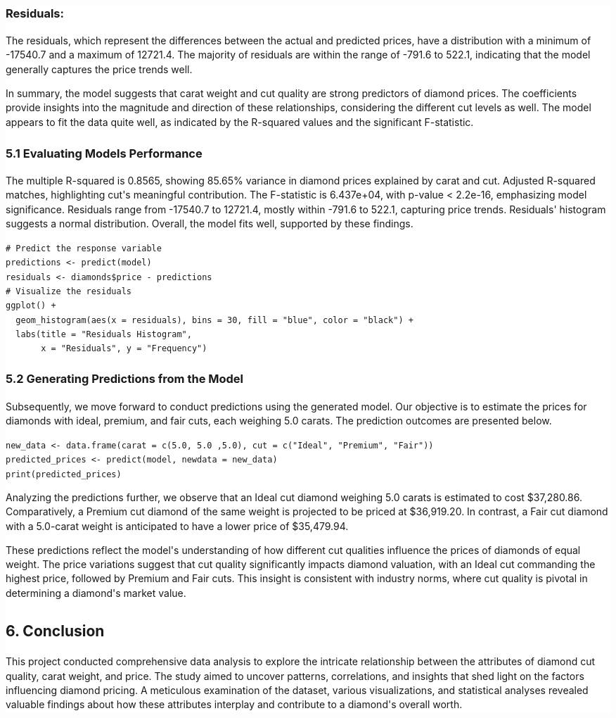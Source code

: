 ### Residuals:

The residuals, which represent the differences between the actual and predicted prices, have a distribution with a minimum of -17540.7 and a maximum of 12721.4. The majority of residuals are within the range of -791.6 to 522.1, indicating that the model generally captures the price trends well.


In summary, the model suggests that carat weight and cut quality are strong predictors of diamond prices. The coefficients provide insights into the magnitude and direction of these relationships, considering the different cut levels as well. The model appears to fit the data quite well, as indicated by the R-squared values and the significant F-statistic.

### 5.1 Evaluating Models Performance
The multiple R-squared is 0.8565, showing 85.65% variance in diamond prices explained by carat and cut. Adjusted R-squared matches, highlighting cut's meaningful contribution. The F-statistic is 6.437e+04, with p-value < 2.2e-16, emphasizing model significance. Residuals range from -17540.7 to 12721.4, mostly within -791.6 to 522.1, capturing price trends. Residuals' histogram suggests a normal distribution. Overall, the model fits well, supported by these findings.

```{r, echo=FALSE, out.width="80%"}
# Predict the response variable
predictions <- predict(model)
residuals <- diamonds$price - predictions
# Visualize the residuals
ggplot() +
  geom_histogram(aes(x = residuals), bins = 30, fill = "blue", color = "black") +
  labs(title = "Residuals Histogram",
       x = "Residuals", y = "Frequency")
```


### 5.2 Generating Predictions from the Model
Subsequently, we move forward to conduct predictions using the generated model. Our objective is to estimate the prices for diamonds with ideal, premium, and fair cuts, each weighing 5.0 carats. The prediction outcomes are presented below.

```{r, echo=FALSE}
new_data <- data.frame(carat = c(5.0, 5.0 ,5.0), cut = c("Ideal", "Premium", "Fair"))
predicted_prices <- predict(model, newdata = new_data)
print(predicted_prices)
```

Analyzing the predictions further, we observe that an Ideal cut diamond weighing 5.0 carats is estimated to cost \$37,280.86. Comparatively, a Premium cut diamond of the same weight is projected to be priced at \$36,919.20. In contrast, a Fair cut diamond with a 5.0-carat weight is anticipated to have a lower price of \$35,479.94.

These predictions reflect the model's understanding of how different cut qualities influence the prices of diamonds of equal weight. The price variations suggest that cut quality significantly impacts diamond valuation, with an Ideal cut commanding the highest price, followed by Premium and Fair cuts. This insight is consistent with industry norms, where cut quality is pivotal in determining a diamond's market value.

## 6. Conclusion
This project conducted comprehensive data analysis to explore the intricate relationship between the attributes of diamond cut quality, carat weight, and price. The study aimed to uncover patterns, correlations, and insights that shed light on the factors influencing diamond pricing. A meticulous examination of the dataset, various visualizations, and statistical analyses revealed valuable findings about how these attributes interplay and contribute to a diamond's overall worth.

